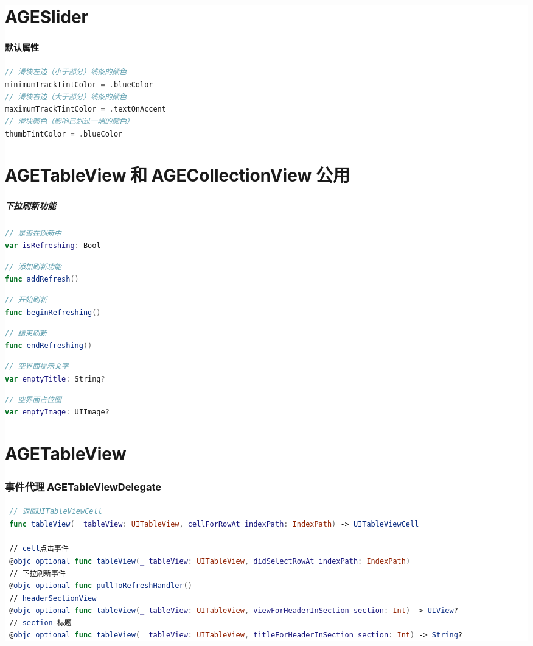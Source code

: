 # AGESlider

#### 默认属性

```swift
// 滑块左边（小于部分）线条的颜色
minimumTrackTintColor = .blueColor
// 滑块右边（大于部分）线条的颜色
maximumTrackTintColor = .textOnAccent
// 滑块颜色（影响已划过一端的颜色）
thumbTintColor = .blueColor
```

# AGETableView 和 AGECollectionView 公用

##### 下拉刷新功能

```swift
// 是否在刷新中
var isRefreshing: Bool
```

```swift
// 添加刷新功能
func addRefresh()
```

```swift
// 开始刷新
func beginRefreshing()
```

```swift
// 结束刷新
func endRefreshing()
```

```swift
// 空界面提示文字
var emptyTitle: String?
```

```swift
// 空界面占位图
var emptyImage: UIImage?
```

# AGETableView

### 事件代理 AGETableViewDelegate

```swift
 // 返回UITableViewCell
 func tableView(_ tableView: UITableView, cellForRowAt indexPath: IndexPath) -> UITableViewCell
 
 // cell点击事件
 @objc optional func tableView(_ tableView: UITableView, didSelectRowAt indexPath: IndexPath)
 // 下拉刷新事件
 @objc optional func pullToRefreshHandler()
 // headerSectionView
 @objc optional func tableView(_ tableView: UITableView, viewForHeaderInSection section: Int) -> UIView?
 // section 标题
 @objc optional func tableView(_ tableView: UITableView, titleForHeaderInSection section: Int) -> String?
```
